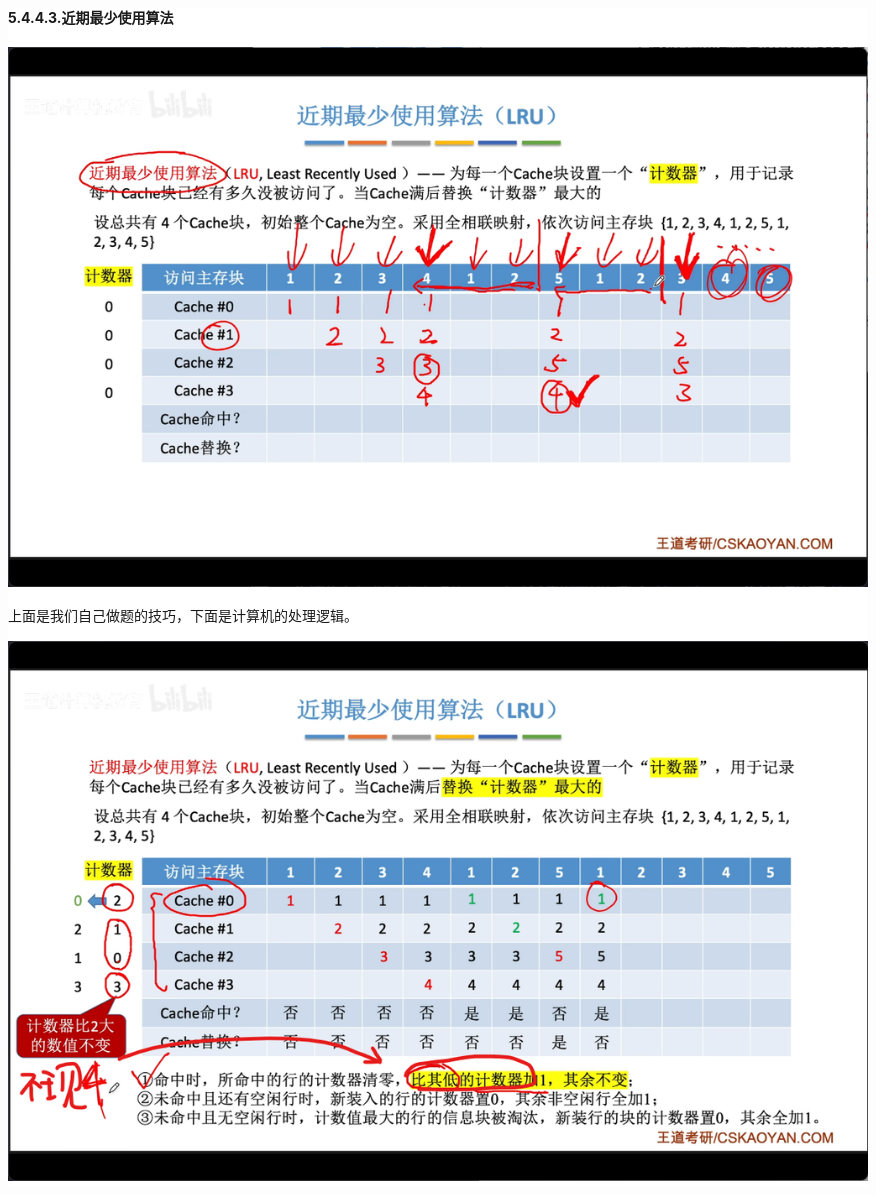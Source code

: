 #### 5.4.4.3.近期最少使用算法

![image-20231215162449304](./assets/image-20231215162449304.png)

上面是我们自己做题的技巧，下面是计算机的处理逻辑。

![image-20231215163011330](./assets/image-20231215163011330.png)
